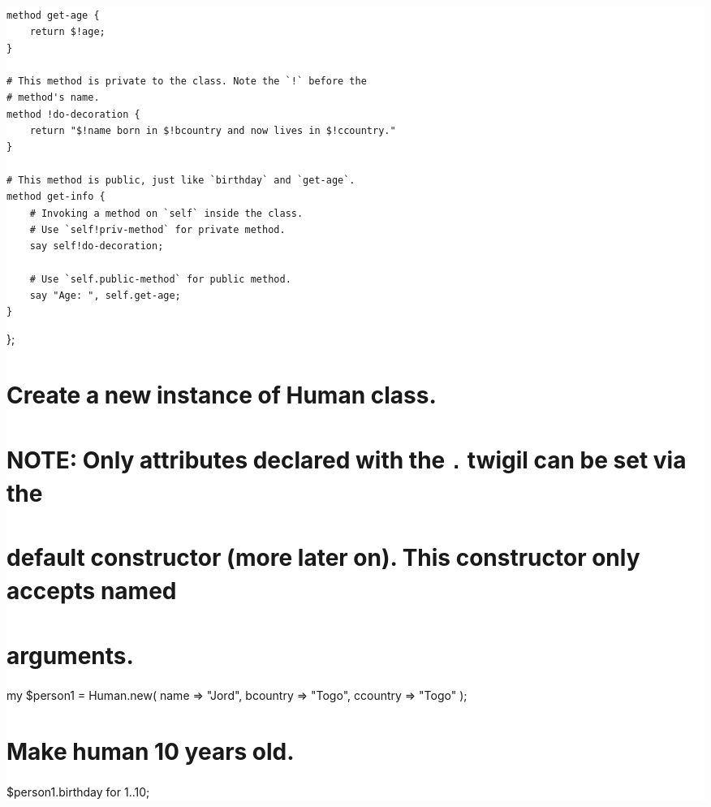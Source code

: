     method get-age {
        return $!age;
    }

    # This method is private to the class. Note the `!` before the
    # method's name.
    method !do-decoration {
        return "$!name born in $!bcountry and now lives in $!ccountry."
    }

    # This method is public, just like `birthday` and `get-age`.
    method get-info {
        # Invoking a method on `self` inside the class.
        # Use `self!priv-method` for private method.
        say self!do-decoration;

        # Use `self.public-method` for public method.
        say "Age: ", self.get-age;
    }
};

# Create a new instance of Human class.
# NOTE: Only attributes declared with the `.` twigil can be set via the 
# default constructor (more later on). This constructor only accepts named
# arguments.
my $person1 = Human.new(
    name     => "Jord",
    bcountry => "Togo",
    ccountry => "Togo"
);

# Make human 10 years old.
$person1.birthday for 1..10;

